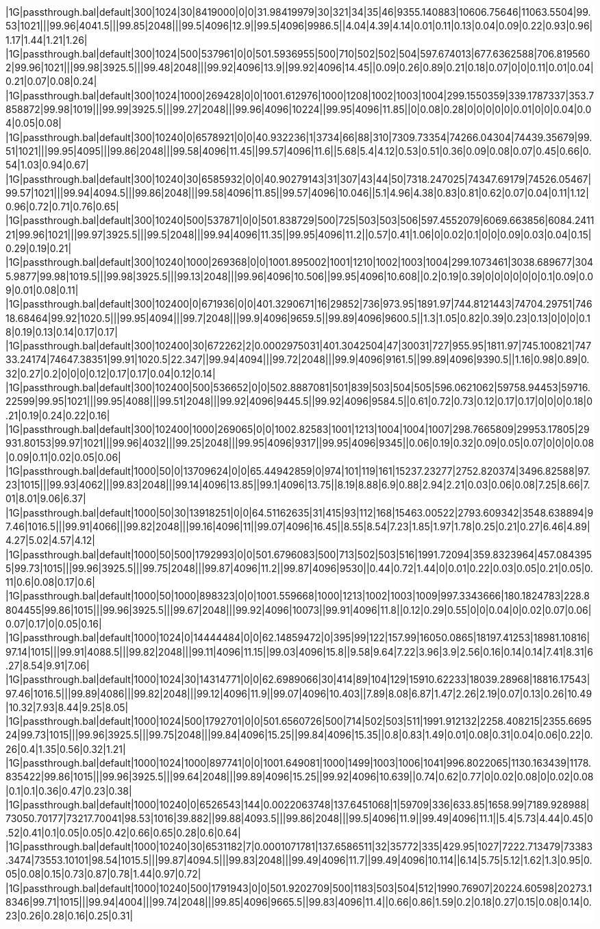 |1G|passthrough.bal|default|300|1024|30|8419000|0|0|31.98419979|30|321|34|35|46|9355.140883|10606.75646|11063.5504|99.53|1021|||99.96|4041.5|||99.85|2048|||99.5|4096|12.9||99.5|4096|9986.5||4.04|4.39|4.14|0.01|0.11|0.13|0.04|0.09|0.22|0.93|0.96|1.17|1.44|1.21|1.26|
|1G|passthrough.bal|default|300|1024|500|537961|0|0|501.5936955|500|710|502|502|504|597.674013|677.6362588|706.8195602|99.96|1021|||99.98|3925.5|||99.48|2048|||99.92|4096|13.9||99.92|4096|14.45||0.09|0.26|0.89|0.21|0.18|0.07|0|0|0.11|0.01|0.04|0.21|0.07|0.08|0.24|
|1G|passthrough.bal|default|300|1024|1000|269428|0|0|1001.612976|1000|1208|1002|1003|1004|299.1550359|339.1787337|353.7858872|99.98|1019|||99.99|3925.5|||99.27|2048|||99.96|4096|10224||99.95|4096|11.85||0|0.08|0.28|0|0|0|0|0|0.01|0|0|0.04|0.04|0.05|0.08|
|1G|passthrough.bal|default|300|10240|0|6578921|0|0|40.932236|1|3734|66|88|310|7309.73354|74266.04304|74439.35679|99.51|1021|||99.95|4095|||99.86|2048|||99.58|4096|11.45||99.57|4096|11.6||5.68|5.4|4.12|0.53|0.51|0.36|0.09|0.08|0.07|0.45|0.66|0.54|1.03|0.94|0.67|
|1G|passthrough.bal|default|300|10240|30|6585932|0|0|40.90279143|31|307|43|44|50|7318.247025|74347.69179|74526.05467|99.57|1021|||99.94|4094.5|||99.86|2048|||99.58|4096|11.85||99.57|4096|10.046||5.1|4.96|4.38|0.83|0.81|0.62|0.07|0.04|0.11|1.12|0.96|0.72|0.71|0.76|0.65|
|1G|passthrough.bal|default|300|10240|500|537871|0|0|501.838729|500|725|503|503|506|597.4552079|6069.663856|6084.241121|99.96|1021|||99.97|3925.5|||99.5|2048|||99.94|4096|11.35||99.95|4096|11.2||0.57|0.41|1.06|0|0.02|0.1|0|0|0.09|0.03|0.04|0.15|0.29|0.19|0.21|
|1G|passthrough.bal|default|300|10240|1000|269368|0|0|1001.895002|1001|1210|1002|1003|1004|299.1073461|3038.689677|3045.9877|99.98|1019.5|||99.98|3925.5|||99.13|2048|||99.96|4096|10.506||99.95|4096|10.608||0.2|0.19|0.39|0|0|0|0|0|0|0.1|0.09|0.09|0.01|0.08|0.11|
|1G|passthrough.bal|default|300|102400|0|671936|0|0|401.3290671|16|29852|736|973.95|1891.97|744.8121443|74704.29751|74618.68464|99.92|1020.5|||99.95|4094|||99.7|2048|||99.9|4096|9659.5||99.89|4096|9600.5||1.3|1.05|0.82|0.39|0.23|0.13|0|0|0|0.18|0.19|0.13|0.14|0.17|0.17|
|1G|passthrough.bal|default|300|102400|30|672262|2|0.0002975031|401.3042504|47|30031|727|955.95|1811.97|745.100821|74733.24174|74647.38351|99.91|1020.5|22.347||99.94|4094|||99.72|2048|||99.9|4096|9161.5||99.89|4096|9390.5||1.16|0.98|0.89|0.32|0.27|0.2|0|0|0|0.12|0.17|0.17|0.04|0.12|0.14|
|1G|passthrough.bal|default|300|102400|500|536652|0|0|502.8887081|501|839|503|504|505|596.0621062|59758.94453|59716.22599|99.95|1021|||99.95|4088|||99.51|2048|||99.92|4096|9445.5||99.92|4096|9584.5||0.61|0.72|0.73|0.12|0.17|0.17|0|0|0|0.18|0.21|0.19|0.24|0.22|0.16|
|1G|passthrough.bal|default|300|102400|1000|269065|0|0|1002.82583|1001|1213|1004|1004|1007|298.7665809|29953.17805|29931.80153|99.97|1021|||99.96|4032|||99.25|2048|||99.95|4096|9317||99.95|4096|9345||0.06|0.19|0.32|0.09|0.05|0.07|0|0|0|0.08|0.09|0.11|0.02|0.05|0.06|
|1G|passthrough.bal|default|1000|50|0|13709624|0|0|65.44942859|0|974|101|119|161|15237.23277|2752.820374|3496.82588|97.23|1015|||99.93|4062|||99.83|2048|||99.14|4096|13.85||99.1|4096|13.75||8.19|8.88|6.9|0.88|2.94|2.21|0.03|0.06|0.08|7.25|8.66|7.01|8.01|9.06|6.37|
|1G|passthrough.bal|default|1000|50|30|13918251|0|0|64.51162635|31|415|93|112|168|15463.00522|2793.609342|3548.638894|97.46|1016.5|||99.91|4066|||99.82|2048|||99.16|4096|11||99.07|4096|16.45||8.55|8.54|7.23|1.85|1.97|1.78|0.25|0.21|0.27|6.46|4.89|4.27|5.02|4.57|4.12|
|1G|passthrough.bal|default|1000|50|500|1792993|0|0|501.6796083|500|713|502|503|516|1991.72094|359.8323964|457.0843955|99.73|1015|||99.96|3925.5|||99.75|2048|||99.87|4096|11.2||99.87|4096|9530||0.44|0.72|1.44|0|0.01|0.22|0.03|0.05|0.21|0.05|0.11|0.6|0.08|0.17|0.6|
|1G|passthrough.bal|default|1000|50|1000|898323|0|0|1001.559668|1000|1213|1002|1003|1009|997.3343666|180.1824783|228.8804455|99.86|1015|||99.96|3925.5|||99.67|2048|||99.92|4096|10073||99.91|4096|11.8||0.12|0.29|0.55|0|0|0.04|0|0.02|0.07|0.06|0.07|0.17|0|0.05|0.16|
|1G|passthrough.bal|default|1000|1024|0|14444484|0|0|62.14859472|0|395|99|122|157.99|16050.0865|18197.41253|18981.10816|97.14|1015|||99.91|4088.5|||99.82|2048|||99.11|4096|11.15||99.03|4096|15.8||9.58|9.64|7.22|3.96|3.9|2.56|0.16|0.14|0.14|7.41|8.31|6.27|8.54|9.91|7.06|
|1G|passthrough.bal|default|1000|1024|30|14314771|0|0|62.6989066|30|414|89|104|129|15910.62233|18039.28968|18816.17543|97.46|1016.5|||99.89|4086|||99.82|2048|||99.12|4096|11.9||99.07|4096|10.403||7.89|8.08|6.87|1.47|2.26|2.19|0.07|0.13|0.26|10.49|10.32|7.93|8.44|9.25|8.05|
|1G|passthrough.bal|default|1000|1024|500|1792701|0|0|501.6560726|500|714|502|503|511|1991.912132|2258.408215|2355.669524|99.73|1015|||99.96|3925.5|||99.75|2048|||99.84|4096|15.25||99.84|4096|15.35||0.8|0.83|1.49|0.01|0.08|0.31|0.04|0.06|0.22|0.26|0.4|1.35|0.56|0.32|1.21|
|1G|passthrough.bal|default|1000|1024|1000|897741|0|0|1001.649081|1000|1499|1003|1006|1041|996.8022065|1130.163439|1178.835422|99.86|1015|||99.96|3925.5|||99.64|2048|||99.89|4096|15.25||99.92|4096|10.639||0.74|0.62|0.77|0|0.02|0.08|0|0.02|0.08|0.1|0.1|0.36|0.47|0.23|0.38|
|1G|passthrough.bal|default|1000|10240|0|6526543|144|0.0022063748|137.6451068|1|59709|336|633.85|1658.99|7189.928988|73050.70177|73217.70041|98.53|1016|39.882||99.88|4093.5|||99.86|2048|||99.5|4096|11.9||99.49|4096|11.1||5.4|5.73|4.44|0.45|0.52|0.41|0.1|0.05|0.05|0.42|0.66|0.65|0.28|0.6|0.64|
|1G|passthrough.bal|default|1000|10240|30|6531182|7|0.0001071781|137.6586511|32|35772|335|429.95|1027|7222.713479|73383.3474|73553.10101|98.54|1015.5|||99.87|4094.5|||99.83|2048|||99.49|4096|11.7||99.49|4096|10.114||6.14|5.75|5.12|1.62|1.3|0.95|0.05|0.08|0.15|0.73|0.87|0.78|1.44|0.97|0.72|
|1G|passthrough.bal|default|1000|10240|500|1791943|0|0|501.9202709|500|1183|503|504|512|1990.76907|20224.60598|20273.18346|99.71|1015|||99.94|4004|||99.74|2048|||99.85|4096|9665.5||99.83|4096|11.4||0.66|0.86|1.59|0.2|0.18|0.27|0.15|0.08|0.14|0.23|0.26|0.28|0.16|0.25|0.31|